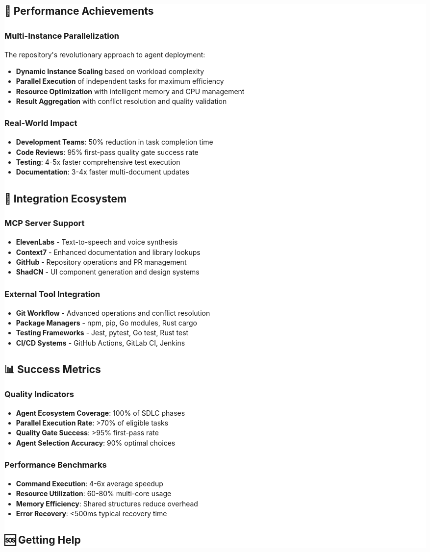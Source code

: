 ## 🚀 Performance Achievements

### Multi-Instance Parallelization

The repository's revolutionary approach to agent deployment:

- **Dynamic Instance Scaling** based on workload complexity
- **Parallel Execution** of independent tasks for maximum efficiency
- **Resource Optimization** with intelligent memory and CPU management
- **Result Aggregation** with conflict resolution and quality validation

### Real-World Impact

- **Development Teams**: 50% reduction in task completion time
- **Code Reviews**: 95% first-pass quality gate success rate
- **Testing**: 4-5x faster comprehensive test execution
- **Documentation**: 3-4x faster multi-document updates

## 🔌 Integration Ecosystem

### MCP Server Support

- **ElevenLabs** - Text-to-speech and voice synthesis
- **Context7** - Enhanced documentation and library lookups
- **GitHub** - Repository operations and PR management
- **ShadCN** - UI component generation and design systems

### External Tool Integration

- **Git Workflow** - Advanced operations and conflict resolution
- **Package Managers** - npm, pip, Go modules, Rust cargo
- **Testing Frameworks** - Jest, pytest, Go test, Rust test
- **CI/CD Systems** - GitHub Actions, GitLab CI, Jenkins

## 📊 Success Metrics

### Quality Indicators

- **Agent Ecosystem Coverage**: 100% of SDLC phases
- **Parallel Execution Rate**: >70% of eligible tasks
- **Quality Gate Success**: >95% first-pass rate
- **Agent Selection Accuracy**: 90% optimal choices

### Performance Benchmarks

- **Command Execution**: 4-6x average speedup
- **Resource Utilization**: 60-80% multi-core usage
- **Memory Efficiency**: Shared structures reduce overhead
- **Error Recovery**: <500ms typical recovery time

## 🆘 Getting Help
